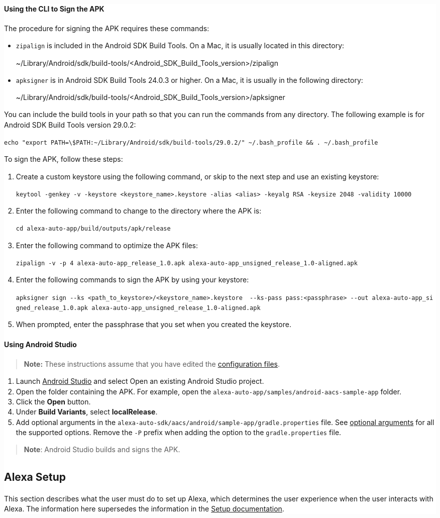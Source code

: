 #### Using the CLI to Sign the APK

The procedure for signing the APK requires these commands:
* `zipalign` is included in the Android SDK Build Tools. On a Mac, it is usually located in this directory:
    
  ~/Library/Android/sdk/build-tools/<Android_SDK_Build_Tools_version>/zipalign
* `apksigner` is in Android SDK Build Tools 24.0.3 or higher. On a Mac, it is usually in the following directory:
    
  ~/Library/Android/sdk/build-tools/<Android_SDK_Build_Tools_version>/apksigner

You can include the build tools in your path so that you can run the commands from any directory. The following example is for Android SDK Build Tools version 29.0.2:
  
   `echo "export PATH=\$PATH:~/Library/Android/sdk/build-tools/29.0.2/" ~/.bash_profile && . ~/.bash_profile`

To sign the APK, follow these steps:

1. Create a custom keystore using the following command, or skip to the next step and use an existing keystore:
    
    `keytool -genkey -v -keystore <keystore_name>.keystore -alias <alias> -keyalg RSA -keysize 2048 -validity 10000`

2. Enter the following command to change to the directory where the APK is:
   
   `cd alexa-auto-app/build/outputs/apk/release`

3. Enter the following command to optimize the APK files:
   
    `zipalign -v -p 4 alexa-auto-app_release_1.0.apk alexa-auto-app_unsigned_release_1.0-aligned.apk`

4. Enter the following commands to sign the APK by using your keystore:
   
    `apksigner sign --ks <path_to_keystore>/<keystore_name>.keystore  --ks-pass pass:<passphrase> --out alexa-auto-app_signed_release_1.0.apk alexa-auto-app_unsigned_release_1.0-aligned.apk`

5. When prompted, enter the passphrase that you set when you created the keystore. 

#### Using Android Studio

> **Note:** These instructions assume that you have edited the [configuration files](#editing-the-configuration-file).

1. Launch <a href=https://developer.android.com/studio/index.html>Android Studio</a> and select Open an existing Android Studio project.
2. Open the folder containing the APK. For example, open the `alexa-auto-app/samples/android-aacs-sample-app` folder.
3. Click the <strong>Open</strong> button.
4. Under **Build Variants**, select **localRelease**.
5. Add optional arguments in the `alexa-auto-sdk/aacs/android/sample-app/gradle.properties` file. See [optional arguments](#optional-arguments) for all the supported options. Remove the `-P` prefix when adding the option to the `gradle.properties` file.

> **Note**: Android Studio builds and signs the APK.

## Alexa Setup
This section describes what the user must do to set up Alexa, which determines the user experience when the user interacts with Alexa. The information here supersedes the information in the [Setup documentation](https://developer.amazon.com/en-US/docs/alexa/alexa-auto/setup.html).
